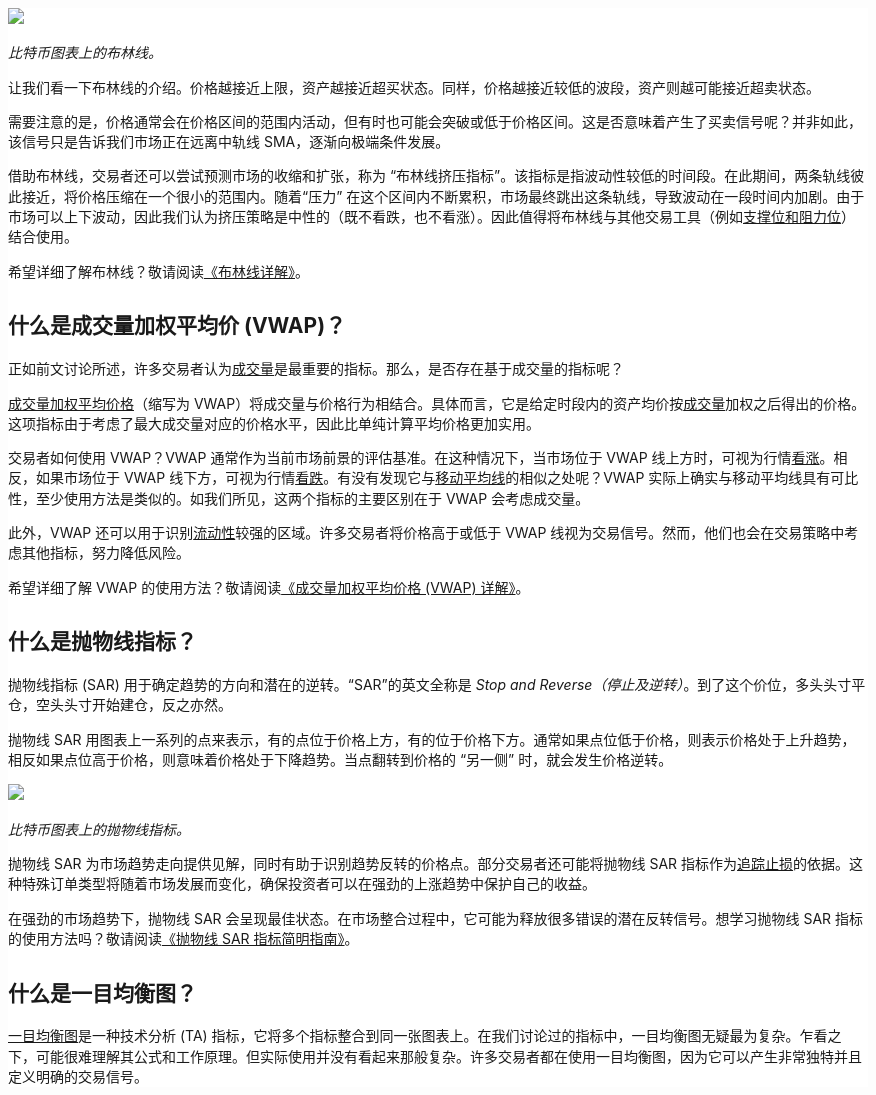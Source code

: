 ![](https://image.binance.vision/editor-uploads/a123b0620dfa4c288ee15a43c4cd7105.png)

_比特币图表上的布林线。_

让我们看一下布林线的介绍。价格越接近上限，资产越接近超买状态。同样，价格越接近较低的波段，资产则越可能接近超卖状态。 

需要注意的是，价格通常会在价格区间的范围内活动，但有时也可能会突破或低于价格区间。这是否意味着产生了买卖信号呢？并非如此，该信号只是告诉我们市场正在远离中轨线 SMA，逐渐向极端条件发展。

借助布林线，交易者还可以尝试预测市场的收缩和扩张，称为 “布林线挤压指标”。该指标是指波动性较低的时间段。在此期间，两条轨线彼此接近，将价格压缩在一个很小的范围内。随着“压力” 在这个区间内不断累积，市场最终跳出这条轨线，导致波动在一段时间内加剧。由于市场可以上下波动，因此我们认为挤压策略是中性的（既不看跌，也不看涨）。因此值得将布林线与其他交易工具（例如[支撑位和阻力位](https://academy.binance.com/zh/articles/the-basics-of-support-and-resistance-explained)）结合使用。

希望详细了解布林线？敬请阅读[《布林线详解》](https://academy.binance.com/zh/articles/bollinger-bands-explained)。

什么是成交量加权平均价 (VWAP)？
-------------------

正如前文讨论所述，许多交易者认为[成交量](https://academy.binance.com/zh/glossary/volume)是最重要的指标。那么，是否存在基于成交量的指标呢？

[成交量加权平均价格](https://academy.binance.com/zh/articles/volume-weighted-average-price-vwap-explained)（缩写为 VWAP）将成交量与价格行为相结合。具体而言，它是给定时段内的资产均价按[成交量](https://academy.binance.com/zh/glossary/volume)加权之后得出的价格。这项指标由于考虑了最大成交量对应的价格水平，因此比单纯计算平均价格更加实用。

交易者如何使用 VWAP？VWAP 通常作为当前市场前景的评估基准。在这种情况下，当市场位于 VWAP 线上方时，可视为行情[看涨](https://academy.binance.com/zh/glossary/bull-market)。相反，如果市场位于 VWAP 线下方，可视为行情[看跌](https://academy.binance.com/zh/glossary/bear-market)。有没有发现它与[移动平均线](https://academy.binance.com/zh/articles/moving-averages-explained)的相似之处呢？VWAP 实际上确实与移动平均线具有可比性，至少使用方法是类似的。如我们所见，这两个指标的主要区别在于 VWAP 会考虑成交量。

此外，VWAP 还可以用于识别[流动性](https://academy.binance.com/zh/articles/liquidity-explained)较强的区域。许多交易者将价格高于或低于 VWAP 线视为交易信号。然而，他们也会在交易策略中考虑其他指标，努力降低风险。

希望详细了解 VWAP 的使用方法？敬请阅读[《成交量加权平均价格 (VWAP) 详解》](https://academy.binance.com/zh/articles/volume-weighted-average-price-vwap-explained)。

什么是抛物线指标？
---------

抛物线指标 (SAR) 用于确定趋势的方向和潜在的逆转。“SAR”的英文全称是 _Stop and Reverse（停止及逆转）_。到了这个价位，多头头寸平仓，空头头寸开始建仓，反之亦然。

抛物线 SAR 用图表上一系列的点来表示，有的点位于价格上方，有的位于价格下方。通常如果点位低于价格，则表示价格处于上升趋势，相反如果点位高于价格，则意味着价格处于下降趋势。当点翻转到价格的 “另一侧” 时，就会发生价格逆转。

![](https://image.binance.vision/editor-uploads/43cc847a731746b9b230e786afa61225.png)

_比特币图表上的抛物线指标。_

抛物线 SAR 为市场趋势走向提供见解，同时有助于识别趋势反转的价格点。部分交易者还可能将抛物线 SAR 指标作为[追踪止损](https://academy.binance.com/zh/articles/the-ultimate-guide-to-trading-on-binance-futures#what-order-types-are-available-and-when-to-use-them)的依据。这种特殊订单类型将随着市场发展而变化，确保投资者可以在强劲的上涨趋势中保护自己的收益。

在强劲的市场趋势下，抛物线 SAR 会呈现最佳状态。在市场整合过程中，它可能为释放很多错误的潜在反转信号。想学习抛物线 SAR 指标的使用方法吗？敬请阅读[《抛物线 SAR 指标简明指南》](https://academy.binance.com/zh/articles/a-brief-guide-to-the-parabolic-sar-indicator)。

什么是一目均衡图？
---------

[一目均衡图](https://academy.binance.com/zh/articles/ichimoku-clouds-explained)是一种技术分析 (TA) 指标，它将多个指标整合到同一张图表上。在我们讨论过的指标中，一目均衡图无疑最为复杂。乍看之下，可能很难理解其公式和工作原理。但实际使用并没有看起来那般复杂。许多交易者都在使用一目均衡图，因为它可以产生非常独特并且定义明确的交易信号。 
